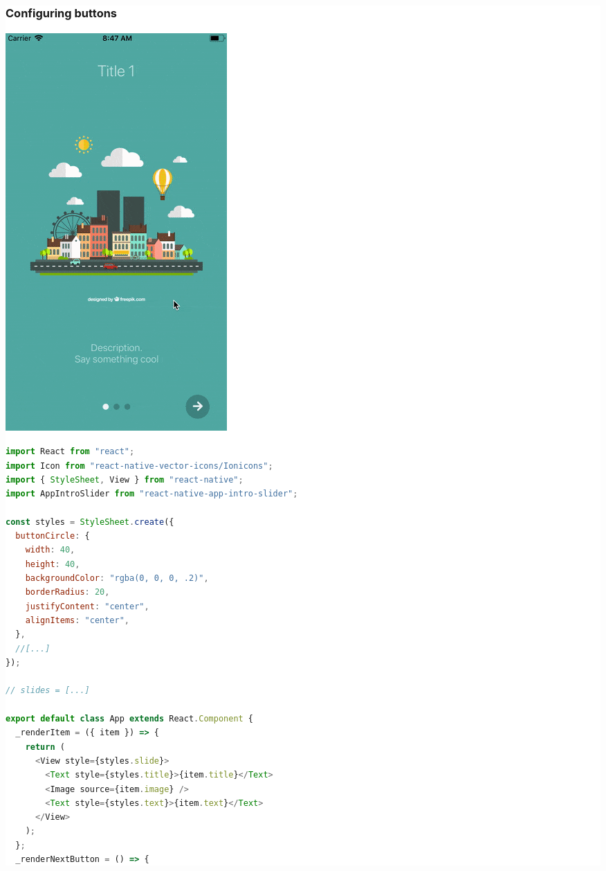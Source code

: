 ### Configuring buttons

![Button example gif](Images/button-example.gif)

```javascript
import React from "react";
import Icon from "react-native-vector-icons/Ionicons";
import { StyleSheet, View } from "react-native";
import AppIntroSlider from "react-native-app-intro-slider";

const styles = StyleSheet.create({
  buttonCircle: {
    width: 40,
    height: 40,
    backgroundColor: "rgba(0, 0, 0, .2)",
    borderRadius: 20,
    justifyContent: "center",
    alignItems: "center",
  },
  //[...]
});

// slides = [...]

export default class App extends React.Component {
  _renderItem = ({ item }) => {
    return (
      <View style={styles.slide}>
        <Text style={styles.title}>{item.title}</Text>
        <Image source={item.image} />
        <Text style={styles.text}>{item.text}</Text>
      </View>
    );
  };
  _renderNextButton = () => {
```